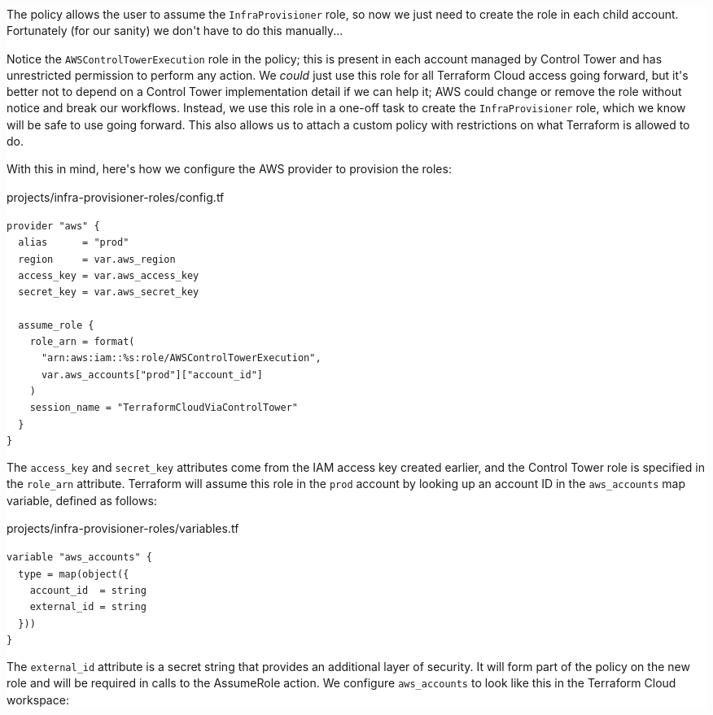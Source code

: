 The policy allows the user to assume the `InfraProvisioner` role, so now we just need to create the role in each child
account. Fortunately (for our sanity) we don't have to do this manually...

Notice the `AWSControlTowerExecution` role in the policy; this is present in each account managed by Control Tower and
has unrestricted permission to perform any action. We _could_ just use this role for all Terraform Cloud access going forward, but it's better not to depend on
a Control Tower implementation detail if we can help it; AWS could change or remove the role without notice and break our workflows.
Instead, we use this role in a one-off task to
create the `InfraProvisioner` role, which we know will be safe to use going forward. This also allows us to attach a
custom policy with restrictions on what Terraform is allowed to do.

With this in mind, here's how we configure the AWS provider to provision the roles:

<div class="highlight-filename before">projects/infra-provisioner-roles/config.tf</div>

```hcl
provider "aws" {
  alias      = "prod"
  region     = var.aws_region
  access_key = var.aws_access_key
  secret_key = var.aws_secret_key

  assume_role {
    role_arn = format(
      "arn:aws:iam::%s:role/AWSControlTowerExecution",
      var.aws_accounts["prod"]["account_id"]
    )
    session_name = "TerraformCloudViaControlTower"
  }
}
```

The `access_key` and `secret_key` attributes come from the IAM access key created earlier, and the Control Tower role is
specified in the `role_arn` attribute. Terraform will assume this role in the `prod` account by looking up an account ID
in the `aws_accounts` map variable, defined as follows:

<div class="highlight-filename before">projects/infra-provisioner-roles/variables.tf</div>

```hcl
variable "aws_accounts" {
  type = map(object({
    account_id  = string
    external_id = string
  }))
}
```

The `external_id` attribute is a secret string that provides an additional layer of security. It will form part of the
policy on the new role and will be required in calls to the AssumeRole action. We configure `aws_accounts` to look like
this in the Terraform Cloud workspace:
